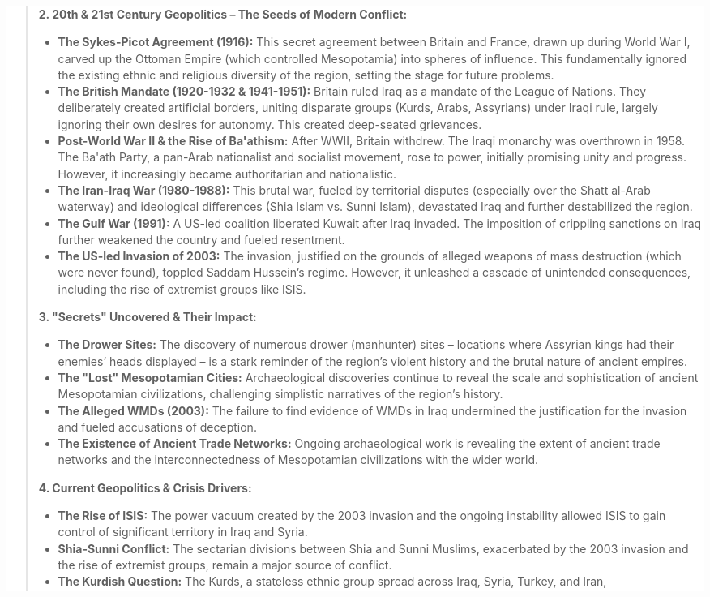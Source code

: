 >**2. 20th & 21st Century Geopolitics – The Seeds of Modern Conflict:**
>
>* **The Sykes-Picot Agreement (1916):** This secret agreement between Britain and France, drawn up during
>World War I, carved up the Ottoman Empire (which controlled Mesopotamia) into spheres of influence. This 
>fundamentally ignored the existing ethnic and religious diversity of the region, setting the stage for 
>future problems.
>* **The British Mandate (1920-1932 & 1941-1951):** Britain ruled Iraq as a mandate of the League of Nations. 
>They deliberately created artificial borders, uniting disparate groups (Kurds, Arabs, Assyrians) under Iraqi 
>rule, largely ignoring their own desires for autonomy. This created deep-seated grievances.
>* **Post-World War II & the Rise of Ba'athism:** After WWII, Britain withdrew. The Iraqi monarchy was 
>overthrown in 1958. The Ba'ath Party, a pan-Arab nationalist and socialist movement, rose to power, 
>initially promising unity and progress. However, it increasingly became authoritarian and nationalistic.
>* **The Iran-Iraq War (1980-1988):** This brutal war, fueled by territorial disputes (especially over the 
>Shatt al-Arab waterway) and ideological differences (Shia Islam vs. Sunni Islam), devastated Iraq and 
>further destabilized the region.
>* **The Gulf War (1991):** A US-led coalition liberated Kuwait after Iraq invaded. The imposition of 
>crippling sanctions on Iraq further weakened the country and fueled resentment.
>* **The US-led Invasion of 2003:** The invasion, justified on the grounds of alleged weapons of mass 
>destruction (which were never found), toppled Saddam Hussein’s regime. However, it unleashed a cascade of 
>unintended consequences, including the rise of extremist groups like ISIS.
>
>**3. "Secrets" Uncovered & Their Impact:**
>
>* **The Drower Sites:** The discovery of numerous drower (manhunter) sites – locations where Assyrian kings 
>had their enemies’ heads displayed – is a stark reminder of the region’s violent history and the brutal 
>nature of ancient empires.
>* **The "Lost" Mesopotamian Cities:** Archaeological discoveries continue to reveal the scale and 
>sophistication of ancient Mesopotamian civilizations, challenging simplistic narratives of the region’s 
>history.
>* **The Alleged WMDs (2003):** The failure to find evidence of WMDs in Iraq undermined the justification for 
>the invasion and fueled accusations of deception.
>* **The Existence of Ancient Trade Networks:** Ongoing archaeological work is revealing the extent of 
>ancient trade networks and the interconnectedness of Mesopotamian civilizations with the wider world.
>
>**4. Current Geopolitics & Crisis Drivers:**
>
>* **The Rise of ISIS:** The power vacuum created by the 2003 invasion and the ongoing instability allowed 
>ISIS to gain control of significant territory in Iraq and Syria.
>* **Shia-Sunni Conflict:** The sectarian divisions between Shia and Sunni Muslims, exacerbated by the 2003 
>invasion and the rise of extremist groups, remain a major source of conflict.
>* **The Kurdish Question:** The Kurds, a stateless ethnic group spread across Iraq, Syria, Turkey, and Iran, 